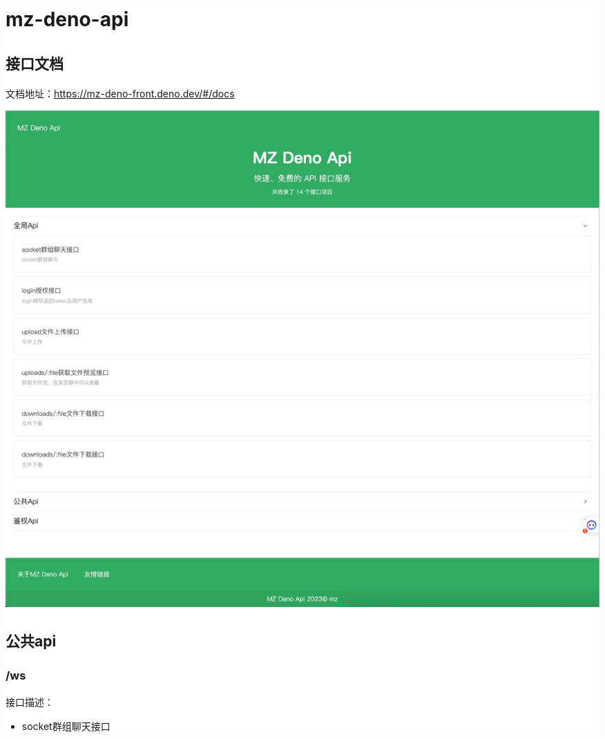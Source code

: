 # mz-deno-api

## 接口文档
文档地址：https://mz-deno-front.deno.dev/#/docs

![](./screenshot/20230614181921.jpg)

## 公共api
### /ws
接口描述：
* socket群组聊天接口
